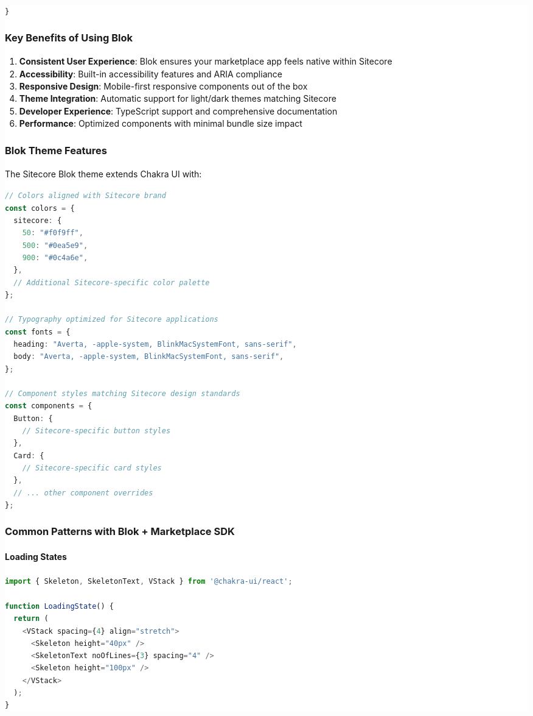 ```typescript
}
```

### Key Benefits of Using Blok

1. **Consistent User Experience**: Blok ensures your marketplace app feels native within Sitecore
2. **Accessibility**: Built-in accessibility features and ARIA compliance
3. **Responsive Design**: Mobile-first responsive components out of the box
4. **Theme Integration**: Automatic support for light/dark themes matching Sitecore
5. **Developer Experience**: TypeScript support and comprehensive documentation
6. **Performance**: Optimized components with minimal bundle size impact

### Blok Theme Features

The Sitecore Blok theme extends Chakra UI with:

```typescript
// Colors aligned with Sitecore brand
const colors = {
  sitecore: {
    50: "#f0f9ff",
    500: "#0ea5e9",
    900: "#0c4a6e",
  },
  // Additional Sitecore-specific color palette
};

// Typography optimized for Sitecore applications
const fonts = {
  heading: "Averta, -apple-system, BlinkMacSystemFont, sans-serif",
  body: "Averta, -apple-system, BlinkMacSystemFont, sans-serif",
};

// Component styles matching Sitecore design standards
const components = {
  Button: {
    // Sitecore-specific button styles
  },
  Card: {
    // Sitecore-specific card styles
  },
  // ... other component overrides
};
```

### Common Patterns with Blok + Marketplace SDK

#### Loading States

```typescript
import { Skeleton, SkeletonText, VStack } from '@chakra-ui/react';

function LoadingState() {
  return (
    <VStack spacing={4} align="stretch">
      <Skeleton height="40px" />
      <SkeletonText noOfLines={3} spacing="4" />
      <Skeleton height="100px" />
    </VStack>
  );
}
```

